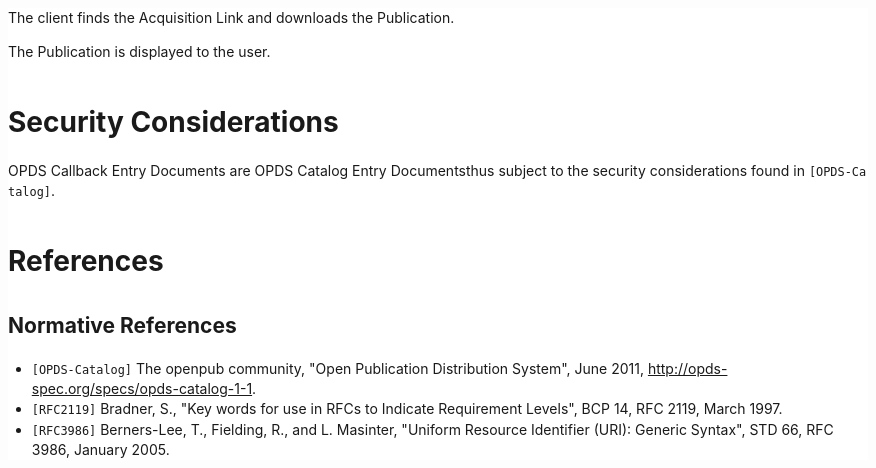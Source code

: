
The client finds the Acquisition Link and downloads the Publication.

The Publication is displayed to the user.

# Security Considerations #

OPDS Callback Entry Documents are OPDS Catalog Entry Documentsthus subject to the security considerations found in `[OPDS-Catalog]`.

# References #

## Normative References ##

  * `[OPDS-Catalog]` The openpub community, "Open Publication Distribution System", June 2011, http://opds-spec.org/specs/opds-catalog-1-1.
  * `[RFC2119]` Bradner, S., "Key words for use in RFCs to Indicate Requirement Levels", BCP 14, RFC 2119, March 1997.
  * `[RFC3986]` Berners-Lee, T., Fielding, R., and L. Masinter, "Uniform Resource Identifier (URI): Generic Syntax", STD 66, RFC 3986, January 2005.
